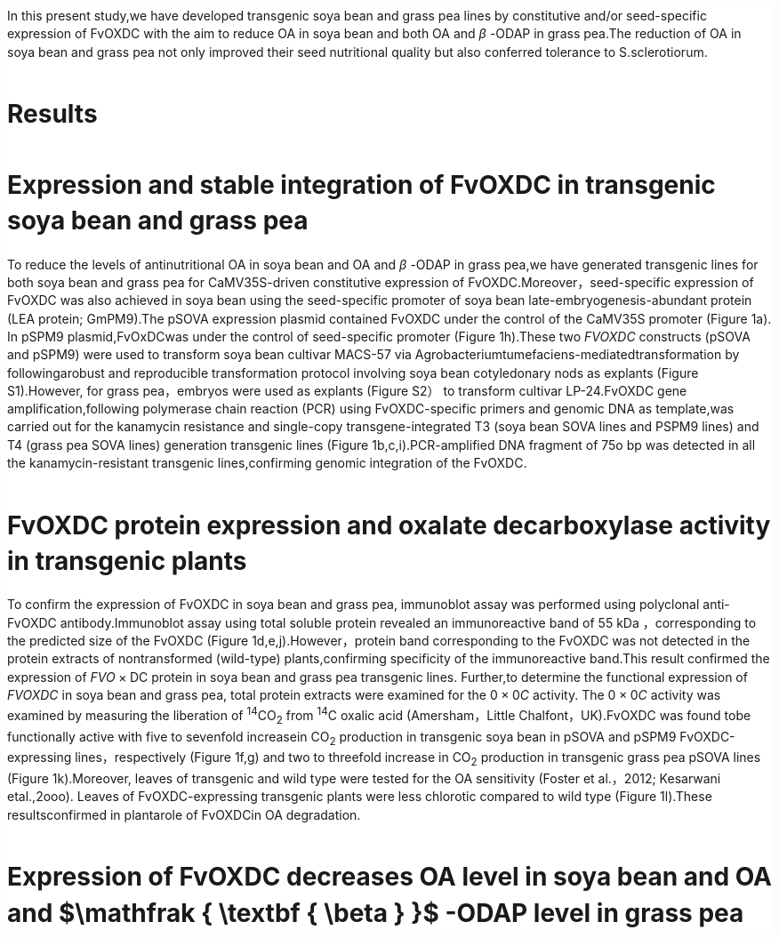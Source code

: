 In this present study,we have developed transgenic soya bean and grass pea lines by constitutive and/or seed-specific expression of FvOXDC with the aim to reduce OA in soya bean and both OA and $\beta$ -ODAP in grass pea.The reduction of OA in soya bean and grass pea not only improved their seed nutritional quality but also conferred tolerance to S.sclerotiorum.

# Results

# Expression and stable integration of FvOXDC in transgenic soya bean and grass pea

To reduce the levels of antinutritional OA in soya bean and OA and $\beta$ -ODAP in grass pea,we have generated transgenic lines for both soya bean and grass pea for CaMV35S-driven constitutive expression of FvOXDC.Moreover，seed-specific expression of FvOXDC was also achieved in soya bean using the seed-specific promoter of soya bean late-embryogenesis-abundant protein (LEA protein; GmPM9).The pSOVA expression plasmid contained FvOXDC under the control of the CaMV35S promoter (Figure 1a). In pSPM9 plasmid,FvOxDCwas under the control of seed-specific promoter (Figure 1h).These two $F V O X D C$ constructs (pSOVA and pSPM9) were used to transform soya bean cultivar MACS-57 via Agrobacteriumtumefaciens-mediatedtransformation by followingarobust and reproducible transformation protocol involving soya bean cotyledonary nods as explants (Figure S1).However, for grass pea，embryos were used as explants (Figure S2） to transform cultivar LP-24.FvOXDC gene amplification,following polymerase chain reaction (PCR) using FvOXDC-specific primers and genomic DNA as template,was carried out for the kanamycin resistance and single-copy transgene-integrated T3 (soya bean SOVA lines and PSPM9 lines) and T4 (grass pea SOVA lines) generation transgenic lines (Figure 1b,c,i).PCR-amplified DNA fragment of 75o bp was detected in all the kanamycin-resistant transgenic lines,confirming genomic integration of the FvOXDC.

# FvOXDC protein expression and oxalate decarboxylase activity in transgenic plants

To confirm the expression of FvOXDC in soya bean and grass pea, immunoblot assay was performed using polyclonal anti-FvOXDC antibody.Immunoblot assay using total soluble protein revealed an immunoreactive band of $5 5 ~ \mathsf { k D a }$ ，corresponding to the predicted size of the FvOXDC (Figure 1d,e,j).However，protein band corresponding to the FvOXDC was not detected in the protein extracts of nontransformed (wild-type) plants,confirming specificity of the immunoreactive band.This result confirmed the expression of $F V O \times \mathsf { D C }$ protein in soya bean and grass pea transgenic lines. Further,to determine the functional expression of $F V O X D C$ in soya bean and grass pea, total protein extracts were examined for the $0 \times 0 C$ activity. The $0 \times 0 C$ activity was examined by measuring the liberation of $^ { 1 4 } { \mathsf { C O } } _ { 2 }$ from $^ { 1 4 } { \mathsf { C } }$ oxalic acid (Amersham，Little Chalfont，UK).FvOXDC was found tobe functionally active with five to sevenfold increasein ${ \mathsf { C O } } _ { 2 }$ production in transgenic soya bean in pSOVA and pSPM9 FvOXDC-expressing lines，respectively (Figure 1f,g) and two to threefold increase in ${ \mathsf { C O } } _ { 2 }$ production in transgenic grass pea pSOVA lines (Figure 1k).Moreover, leaves of transgenic and wild type were tested for the OA sensitivity (Foster et al.，2012; Kesarwani etal.,2ooo). Leaves of FvOXDC-expressing transgenic plants were less chlorotic compared to wild type (Figure 1l).These resultsconfirmed in plantarole of FvOXDCin OA degradation.

# Expression of FvOXDC decreases OA level in soya bean and OA and $\mathfrak { \textbf { \beta } }$ -ODAP level in grass pea
